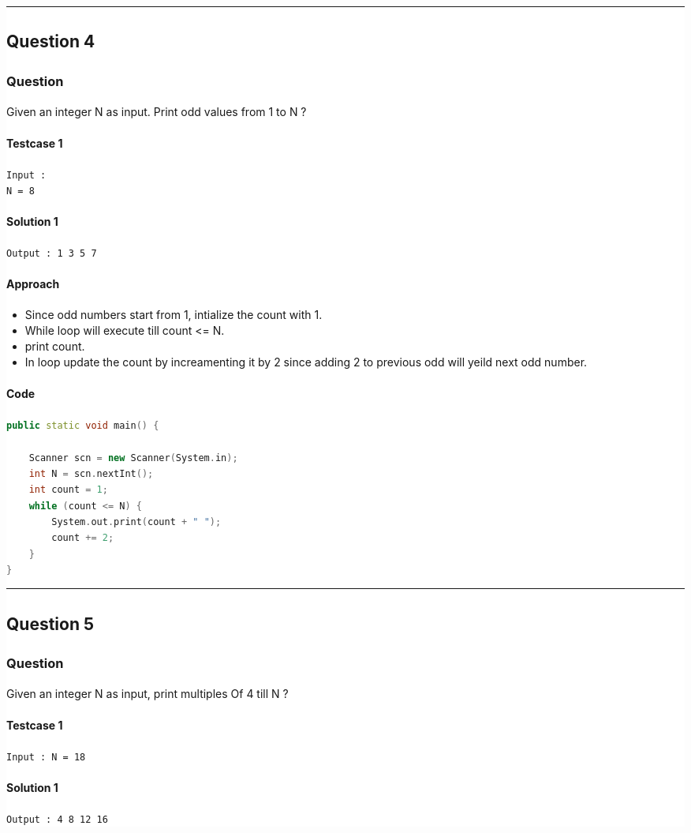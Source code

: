 

---
## Question 4


### Question
Given an integer N as input. Print odd values from 1 to N ?


#### Testcase 1

```plaintext
Input :
N = 8
```
#### Solution 1
`Output : 1 3 5 7`

#### Approach 
* Since odd numbers start from 1, intialize the count with 1.
* While loop will execute till count <= N.
* print count.
* In loop update the count by increamenting it by 2 since adding 2 to previous odd will yeild next odd number.

#### Code
```cpp
public static void main() {

    Scanner scn = new Scanner(System.in);
    int N = scn.nextInt();
    int count = 1;
    while (count <= N) {
        System.out.print(count + " ");
        count += 2;
    }
}
```

---
## Question 5


### Question
Given an integer N as input, print multiples Of 4 till N ?

#### Testcase 1
```plaintext
Input : N = 18
```

#### Solution 1
```plaintext
Output : 4 8 12 16
```
